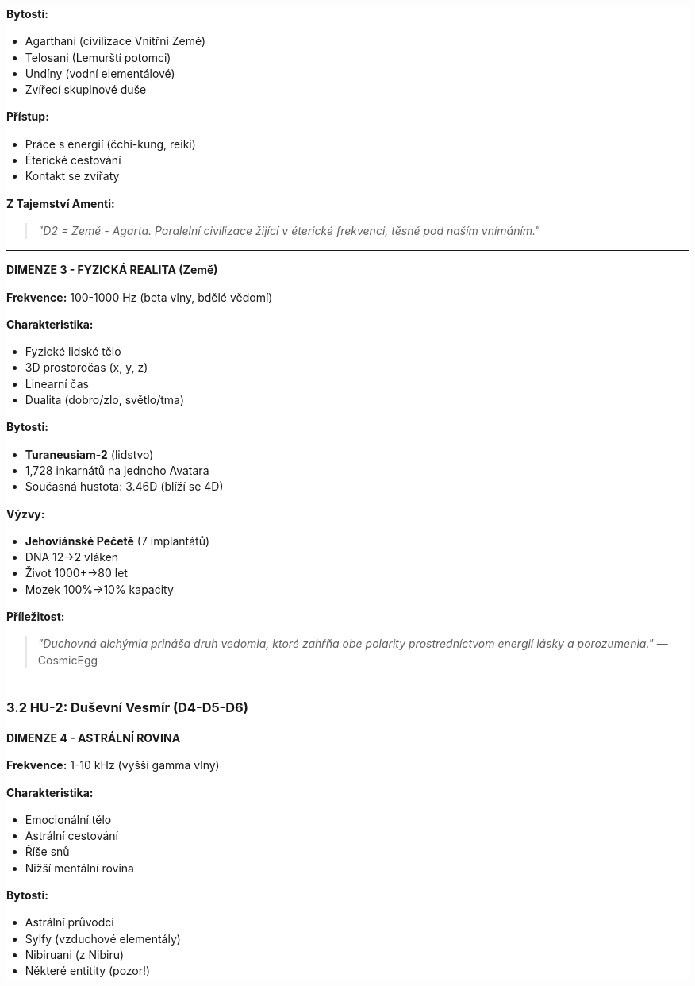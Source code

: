 **Bytosti:**
- Agarthani (civilizace Vnitřní Země)
- Telosani (Lemurští potomci)
- Undíny (vodní elementálové)
- Zvířecí skupinové duše

**Přístup:**
- Práce s energií (čchi-kung, reiki)
- Éterické cestování
- Kontakt se zvířaty

**Z Tajemství Amenti:**
> *"D2 = Země - Agarta. Paralelní civilizace žijící v éterické frekvenci, těsně pod naším vnímáním."*

---

**DIMENZE 3 - FYZICKÁ REALITA (Země)**

**Frekvence:** 100-1000 Hz (beta vlny, bdělé vědomí)

**Charakteristika:**
- Fyzické lidské tělo
- 3D prostoročas (x, y, z)
- Linearní čas
- Dualita (dobro/zlo, světlo/tma)

**Bytosti:**
- **Turaneusiam-2** (lidstvo)
- 1,728 inkarnátů na jednoho Avatara
- Současná hustota: 3.46D (blíží se 4D)

**Výzvy:**
- **Jehoviánské Pečetě** (7 implantátů)
- DNA 12→2 vláken
- Život 1000+→80 let
- Mozek 100%→10% kapacity

**Příležitost:**
> *"Duchovná alchýmia prináša druh vedomia, ktoré zahŕňa obe polarity prostredníctvom energií lásky a porozumenia."* — CosmicEgg

---

### 3.2 HU-2: Duševní Vesmír (D4-D5-D6)

**DIMENZE 4 - ASTRÁLNÍ ROVINA**

**Frekvence:** 1-10 kHz (vyšší gamma vlny)

**Charakteristika:**
- Emocionální tělo
- Astrální cestování
- Říše snů
- Nižší mentální rovina

**Bytosti:**
- Astrální průvodci
- Sylfy (vzduchové elementály)
- Nibiruani (z Nibiru)
- Některé entitity (pozor!)
